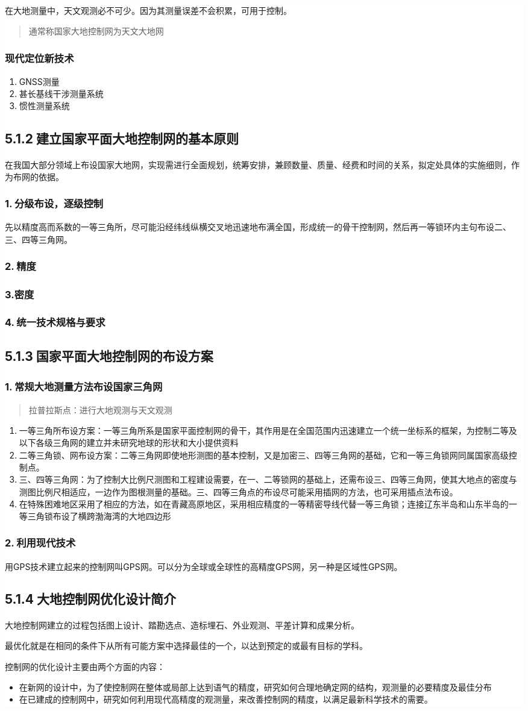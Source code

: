 在大地测量中，天文观测必不可少。因为其测量误差不会积累，可用于控制。

> 通常称国家大地控制网为天文大地网
> 

### 现代定位新技术

1. GNSS测量
2. 甚长基线干涉测量系统
3. 惯性测量系统

## 5.1.2 建立国家平面大地控制网的基本原则

在我国大部分领域上布设国家大地网，实现需进行全面规划，统筹安排，兼顾数量、质量、经费和时间的关系，拟定处具体的实施细则，作为布网的依据。

### 1. 分级布设，逐级控制

先以精度高而系数的一等三角所，尽可能沿经纬线纵横交叉地迅速地布满全国，形成统一的骨干控制网，然后再一等锁环内主句布设二、三、四等三角网。

### 2. 精度

### 3.密度

### 4. 统一技术规格与要求

## 5.1.3 国家平面大地控制网的布设方案

### 1. 常规大地测量方法布设国家三角网

> 拉普拉斯点：进行大地观测与天文观测
> 
1. 一等三角所布设方案：一等三角所系是国家平面控制网的骨干，其作用是在全国范围内迅速建立一个统一坐标系的框架，为控制二等及以下各级三角网的建立并未研究地球的形状和大小提供资料
2. 二等三角锁、网布设方案：二等三角网即使地形测图的基本控制，又是加密三、四等三角网的基础，它和一等三角锁网同属国家高级控制点。
3. 三、四等三角网：为了控制大比例尺测图和工程建设需要，在一、二等锁网的基础上，还需布设三、四等三角网，使其大地点的密度与测图比例尺相适应，一边作为图根测量的基础。三、四等三角点的布设尽可能采用插网的方法，也可采用插点法布设。
4. 在特殊困难地区采用了相应的方法，如在青藏高原地区，采用相应精度的一等精密导线代替一等三角锁；连接辽东半岛和山东半岛的一等三角锁布设了横跨渤海湾的大地四边形

### 2. 利用现代技术

用GPS技术建立起来的控制网叫GPS网。可以分为全球或全球性的高精度GPS网，另一种是区域性GPS网。

## 5.1.4 大地控制网优化设计简介

大地控制网建立的过程包括图上设计、踏勘选点、造标埋石、外业观测、平差计算和成果分析。

最优化就是在相同的条件下从所有可能方案中选择最佳的一个，以达到预定的或最有目标的学科。

控制网的优化设计主要由两个方面的内容：

- 在新网的设计中，为了使控制网在整体或局部上达到语气的精度，研究如何合理地确定网的结构，观测量的必要精度及最佳分布
- 在已建成的控制网中，研究如何利用现代高精度的观测量，来改善控制网的精度，以满足最新科学技术的需要。
